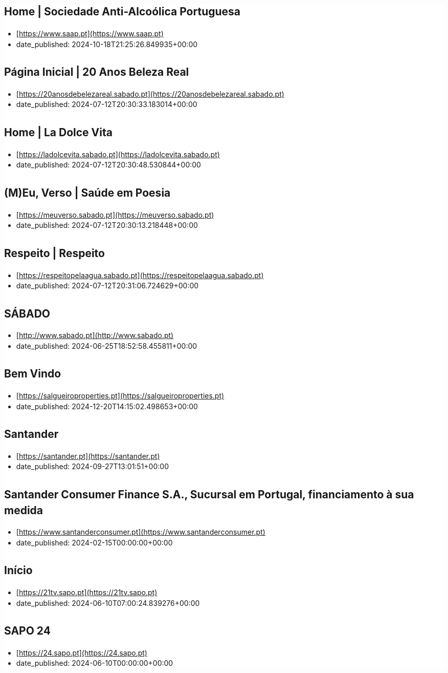  ## Home | Sociedade Anti-Alcoólica Portuguesa
 - [https://www.saap.pt](https://www.saap.pt)
 - date_published: 2024-10-18T21:25:26.849935+00:00

 ## Página Inicial | 20 Anos Beleza Real
 - [https://20anosdebelezareal.sabado.pt](https://20anosdebelezareal.sabado.pt)
 - date_published: 2024-07-12T20:30:33.183014+00:00

 ## Home | La Dolce Vita
 - [https://ladolcevita.sabado.pt](https://ladolcevita.sabado.pt)
 - date_published: 2024-07-12T20:30:48.530844+00:00

 ## (M)Eu, Verso | Saúde em Poesia
 - [https://meuverso.sabado.pt](https://meuverso.sabado.pt)
 - date_published: 2024-07-12T20:30:13.218448+00:00

 ## Respeito | Respeito
 - [https://respeitopelaagua.sabado.pt](https://respeitopelaagua.sabado.pt)
 - date_published: 2024-07-12T20:31:06.724629+00:00

 ## SÁBADO
 - [http://www.sabado.pt](http://www.sabado.pt)
 - date_published: 2024-06-25T18:52:58.455811+00:00

 ## Bem Vindo
 - [https://salgueiroproperties.pt](https://salgueiroproperties.pt)
 - date_published: 2024-12-20T14:15:02.498653+00:00

 ## Santander
 - [https://santander.pt](https://santander.pt)
 - date_published: 2024-09-27T13:01:51+00:00

 ## Santander Consumer Finance S.A., Sucursal em Portugal, financiamento à sua medida
 - [https://www.santanderconsumer.pt](https://www.santanderconsumer.pt)
 - date_published: 2024-02-15T00:00:00+00:00

 ## Início
 - [https://21tv.sapo.pt](https://21tv.sapo.pt)
 - date_published: 2024-06-10T07:00:24.839276+00:00

 ## SAPO 24
 - [https://24.sapo.pt](https://24.sapo.pt)
 - date_published: 2024-06-10T00:00:00+00:00
